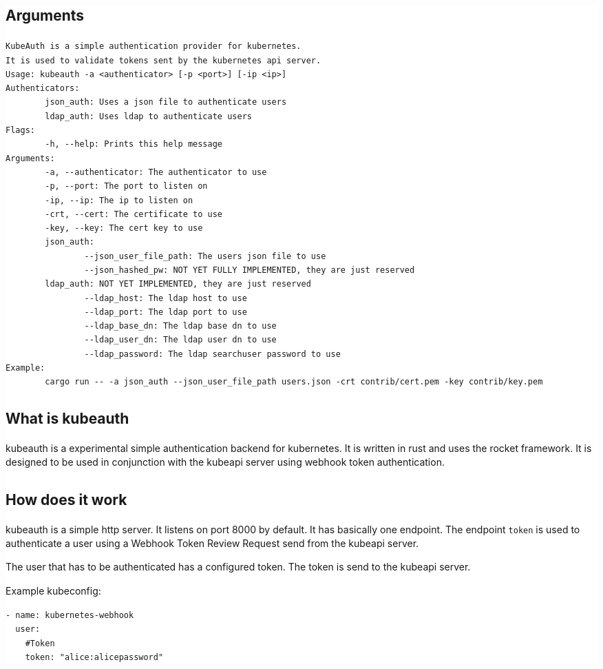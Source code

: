 ## Arguments
```
KubeAuth is a simple authentication provider for kubernetes.
It is used to validate tokens sent by the kubernetes api server.
Usage: kubeauth -a <authenticator> [-p <port>] [-ip <ip>]
Authenticators:
        json_auth: Uses a json file to authenticate users
        ldap_auth: Uses ldap to authenticate users
Flags:
        -h, --help: Prints this help message
Arguments:
        -a, --authenticator: The authenticator to use
        -p, --port: The port to listen on
        -ip, --ip: The ip to listen on
        -crt, --cert: The certificate to use
        -key, --key: The cert key to use
        json_auth:
                --json_user_file_path: The users json file to use
                --json_hashed_pw: NOT YET FULLY IMPLEMENTED, they are just reserved
        ldap_auth: NOT YET IMPLEMENTED, they are just reserved
                --ldap_host: The ldap host to use
                --ldap_port: The ldap port to use
                --ldap_base_dn: The ldap base dn to use
                --ldap_user_dn: The ldap user dn to use
                --ldap_password: The ldap searchuser password to use
Example:
        cargo run -- -a json_auth --json_user_file_path users.json -crt contrib/cert.pem -key contrib/key.pem
```
## What is kubeauth
kubeauth is a experimental simple authentication backend for kubernetes. It is written in rust and uses the rocket framework. It is designed to be used in conjunction with the kubeapi server using webhook token authentication.

## How does it work
kubeauth is a simple http server. It listens on port 8000 by default. It has basically one endpoint. The endpoint ```token``` is used to authenticate a user using a Webhook Token Review Request send from the kubeapi server. 

The user that has to be authenticated has a configured token. The token is send to the kubeapi server.

Example kubeconfig:
```
- name: kubernetes-webhook
  user:
    #Token
    token: "alice:alicepassword"
```

